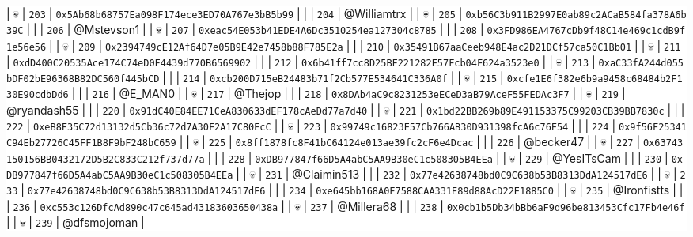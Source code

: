 | 💀 | `203` | `0x5Ab68b68757Ea098F174ece3ED70A767e3bB5b99` |
|  | `204` | @Williamtrx |
| 💀 | `205` | `0xb56C3b911B2997E0ab89c2ACaB584fa378A6b39C` |
|  | `206` | @Mstevson1 |
| 💀 | `207` | `0xeac54E053b41EDE4A6Dc3510254ea127304c8785` |
|  | `208` | `0x3FD986EA4767cDb9f48C14e469c1cdB9f1e56e56` |
| 💀 | `209` | `0x2394749cE12Af64D7e05B9E42e7458b88F785E2a` |
|  | `210` | `0x35491B67aaCeeb948E4ac2D21DCf57ca50C1Bb01` |
| 💀 | `211` | `0xdD400C20535Ace174C74eD0F4439d770B6569902` |
|  | `212` | `0x6b41ff7cc8D25BF221282E57Fcb04F624a3523e0` |
| 💀 | `213` | `0xaC33fA244d055bDF02bE96368B82DC560f445bCD` |
|  | `214` | `0xcb200D715eB24483b71f2Cb577E534641C336A0f` |
| 💀 | `215` | `0xcfe1E6f382e6b9a9458c68484b2F130E90cdbDd6` |
|  | `216` | @E_MAN0 |
| 💀 | `217` | @Thejop |
|  | `218` | `0x8DAb4aC9c8231253eECeD3aB79AceF55FEDAc3F7` |
| 💀 | `219` | @ryandash55 |
|  | `220` | `0x91dC40E84EE71CeA830633dEF178cAeDd77a7d40` |
| 💀 | `221` | `0x1bd22BB269b89E491153375C99203CB39BB7830c` |
|  | `222` | `0xeB8F35C72d13132d5Cb36c72d7A30F2A17C80EcC` |
| 💀 | `223` | `0x99749c16823E57Cb766AB30D931398fcA6c76F54` |
|  | `224` | `0x9f56F25341C94Eb27726C45FF1B8F9bF248bC659` |
| 💀 | `225` | `0x8ff1878fc8F41bC64124e013ae39fc2cF6e4Dcac` |
|  | `226` | @becker47 |
| 💀 | `227` | `0x63743150156BB0432172D5B2C833C212f737d77a` |
|  | `228` | `0xDB977847f66D5A4abC5AA9B30eC1c508305B4EEa` |
| 💀 | `229` | @YesITsCam |
|  | `230` | `0xDB977847f66D5A4abC5AA9B30eC1c508305B4EEa` |
| 💀 | `231` | @Claimin513 |
|  | `232` | `0x77e42638748bd0C9C638b53B8313DdA124517dE6` |
| 💀 | `233` | `0x77e42638748bd0C9C638b53B8313DdA124517dE6` |
|  | `234` | `0xe645bb168A0F7588CAA331E89d88AcD22E1885C0` |
| 💀 | `235` | @Ironfistts |
|  | `236` | `0xc553c126DfcAd890c47c645ad43183603650438a` |
| 💀 | `237` | @Millera68 |
|  | `238` | `0x0cb1b5Db34bBb6aF9d96be813453Cfc17Fb4e46f` |
| 💀 | `239` | @dfsmojoman |